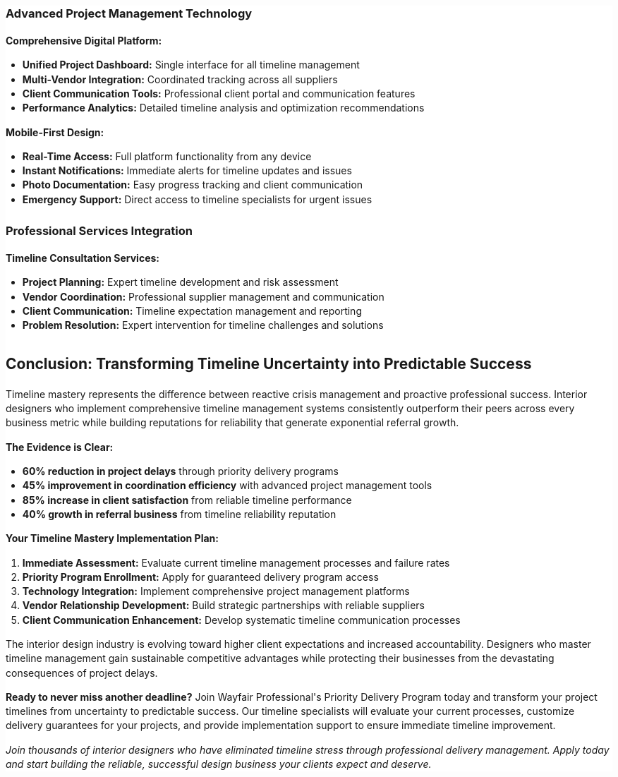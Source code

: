 ### **Advanced Project Management Technology**
**Comprehensive Digital Platform:**
- **Unified Project Dashboard:** Single interface for all timeline management
- **Multi-Vendor Integration:** Coordinated tracking across all suppliers
- **Client Communication Tools:** Professional client portal and communication features
- **Performance Analytics:** Detailed timeline analysis and optimization recommendations

**Mobile-First Design:**
- **Real-Time Access:** Full platform functionality from any device
- **Instant Notifications:** Immediate alerts for timeline updates and issues
- **Photo Documentation:** Easy progress tracking and client communication
- **Emergency Support:** Direct access to timeline specialists for urgent issues

### **Professional Services Integration**
**Timeline Consultation Services:**
- **Project Planning:** Expert timeline development and risk assessment
- **Vendor Coordination:** Professional supplier management and communication
- **Client Communication:** Timeline expectation management and reporting
- **Problem Resolution:** Expert intervention for timeline challenges and solutions

## Conclusion: Transforming Timeline Uncertainty into Predictable Success

Timeline mastery represents the difference between reactive crisis management and proactive professional success. Interior designers who implement comprehensive timeline management systems consistently outperform their peers across every business metric while building reputations for reliability that generate exponential referral growth.

**The Evidence is Clear:**
- **60% reduction in project delays** through priority delivery programs
- **45% improvement in coordination efficiency** with advanced project management tools
- **85% increase in client satisfaction** from reliable timeline performance
- **40% growth in referral business** from timeline reliability reputation

**Your Timeline Mastery Implementation Plan:**
1. **Immediate Assessment:** Evaluate current timeline management processes and failure rates
2. **Priority Program Enrollment:** Apply for guaranteed delivery program access
3. **Technology Integration:** Implement comprehensive project management platforms
4. **Vendor Relationship Development:** Build strategic partnerships with reliable suppliers
5. **Client Communication Enhancement:** Develop systematic timeline communication processes

The interior design industry is evolving toward higher client expectations and increased accountability. Designers who master timeline management gain sustainable competitive advantages while protecting their businesses from the devastating consequences of project delays.

**Ready to never miss another deadline?** Join Wayfair Professional's Priority Delivery Program today and transform your project timelines from uncertainty to predictable success. Our timeline specialists will evaluate your current processes, customize delivery guarantees for your projects, and provide implementation support to ensure immediate timeline improvement.

*Join thousands of interior designers who have eliminated timeline stress through professional delivery management. Apply today and start building the reliable, successful design business your clients expect and deserve.* 